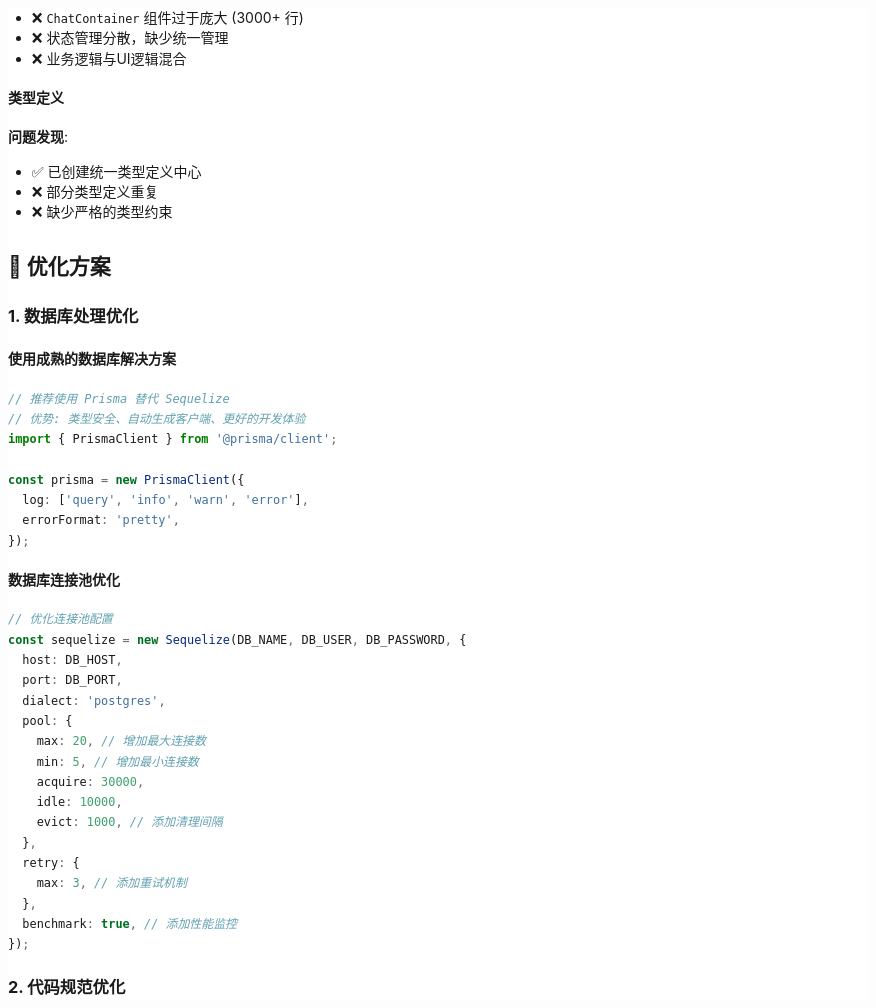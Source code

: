 - ❌ `ChatContainer` 组件过于庞大 (3000+ 行)
- ❌ 状态管理分散，缺少统一管理
- ❌ 业务逻辑与UI逻辑混合

#### 类型定义

**问题发现**:

- ✅ 已创建统一类型定义中心
- ❌ 部分类型定义重复
- ❌ 缺少严格的类型约束

## 🎯 优化方案

### 1. 数据库处理优化

#### 使用成熟的数据库解决方案

```typescript
// 推荐使用 Prisma 替代 Sequelize
// 优势: 类型安全、自动生成客户端、更好的开发体验
import { PrismaClient } from '@prisma/client';

const prisma = new PrismaClient({
  log: ['query', 'info', 'warn', 'error'],
  errorFormat: 'pretty',
});
```

#### 数据库连接池优化

```typescript
// 优化连接池配置
const sequelize = new Sequelize(DB_NAME, DB_USER, DB_PASSWORD, {
  host: DB_HOST,
  port: DB_PORT,
  dialect: 'postgres',
  pool: {
    max: 20, // 增加最大连接数
    min: 5, // 增加最小连接数
    acquire: 30000,
    idle: 10000,
    evict: 1000, // 添加清理间隔
  },
  retry: {
    max: 3, // 添加重试机制
  },
  benchmark: true, // 添加性能监控
});
```

### 2. 代码规范优化
